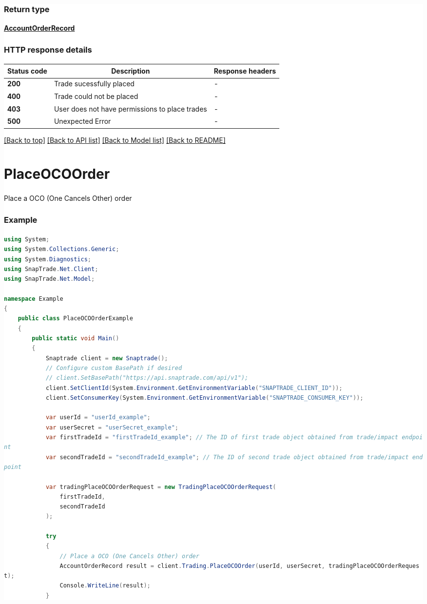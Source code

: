 ### Return type

[**AccountOrderRecord**](AccountOrderRecord.md)


### HTTP response details
| Status code | Description | Response headers |
|-------------|-------------|------------------|
| **200** | Trade sucessfully placed |  -  |
| **400** | Trade could not be placed |  -  |
| **403** | User does not have permissions to place trades |  -  |
| **500** | Unexpected Error |  -  |

[[Back to top]](#) [[Back to API list]](../README.md#documentation-for-api-endpoints) [[Back to Model list]](../README.md#documentation-for-models) [[Back to README]](../README.md)


# **PlaceOCOOrder**

Place a OCO (One Cancels Other) order

### Example
```csharp
using System;
using System.Collections.Generic;
using System.Diagnostics;
using SnapTrade.Net.Client;
using SnapTrade.Net.Model;

namespace Example
{
    public class PlaceOCOOrderExample
    {
        public static void Main()
        {
            Snaptrade client = new Snaptrade();
            // Configure custom BasePath if desired
            // client.SetBasePath("https://api.snaptrade.com/api/v1");
            client.SetClientId(System.Environment.GetEnvironmentVariable("SNAPTRADE_CLIENT_ID"));
            client.SetConsumerKey(System.Environment.GetEnvironmentVariable("SNAPTRADE_CONSUMER_KEY"));

            var userId = "userId_example";
            var userSecret = "userSecret_example";
            var firstTradeId = "firstTradeId_example"; // The ID of first trade object obtained from trade/impact endpoint
            var secondTradeId = "secondTradeId_example"; // The ID of second trade object obtained from trade/impact endpoint
            
            var tradingPlaceOCOOrderRequest = new TradingPlaceOCOOrderRequest(
                firstTradeId,
                secondTradeId
            );
            
            try
            {
                // Place a OCO (One Cancels Other) order
                AccountOrderRecord result = client.Trading.PlaceOCOOrder(userId, userSecret, tradingPlaceOCOOrderRequest);
                Console.WriteLine(result);
            }
```
